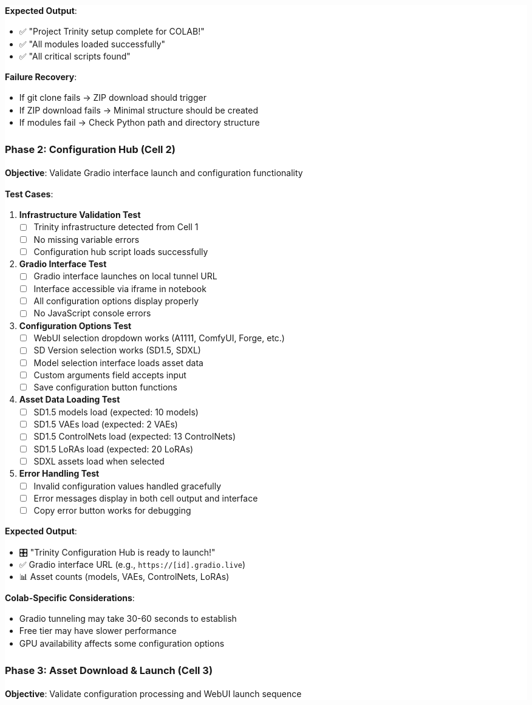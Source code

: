 **Expected Output**: 
- ✅ "Project Trinity setup complete for COLAB!"
- ✅ "All modules loaded successfully"
- ✅ "All critical scripts found"

**Failure Recovery**:
- If git clone fails → ZIP download should trigger
- If ZIP download fails → Minimal structure should be created
- If modules fail → Check Python path and directory structure

### Phase 2: Configuration Hub (Cell 2)
**Objective**: Validate Gradio interface launch and configuration functionality

**Test Cases**:
1. **Infrastructure Validation Test**
   - [ ] Trinity infrastructure detected from Cell 1
   - [ ] No missing variable errors
   - [ ] Configuration hub script loads successfully

2. **Gradio Interface Test**
   - [ ] Gradio interface launches on local tunnel URL
   - [ ] Interface accessible via iframe in notebook
   - [ ] All configuration options display properly
   - [ ] No JavaScript console errors

3. **Configuration Options Test**
   - [ ] WebUI selection dropdown works (A1111, ComfyUI, Forge, etc.)
   - [ ] SD Version selection works (SD1.5, SDXL)
   - [ ] Model selection interface loads asset data
   - [ ] Custom arguments field accepts input
   - [ ] Save configuration button functions

4. **Asset Data Loading Test**
   - [ ] SD1.5 models load (expected: 10 models)
   - [ ] SD1.5 VAEs load (expected: 2 VAEs)
   - [ ] SD1.5 ControlNets load (expected: 13 ControlNets)
   - [ ] SD1.5 LoRAs load (expected: 20 LoRAs)
   - [ ] SDXL assets load when selected

5. **Error Handling Test**
   - [ ] Invalid configuration values handled gracefully
   - [ ] Error messages display in both cell output and interface
   - [ ] Copy error button works for debugging

**Expected Output**:
- 🎛️ "Trinity Configuration Hub is ready to launch!"
- ✅ Gradio interface URL (e.g., `https://[id].gradio.live`)
- 📊 Asset counts (models, VAEs, ControlNets, LoRAs)

**Colab-Specific Considerations**:
- Gradio tunneling may take 30-60 seconds to establish
- Free tier may have slower performance
- GPU availability affects some configuration options

### Phase 3: Asset Download & Launch (Cell 3)
**Objective**: Validate configuration processing and WebUI launch sequence
